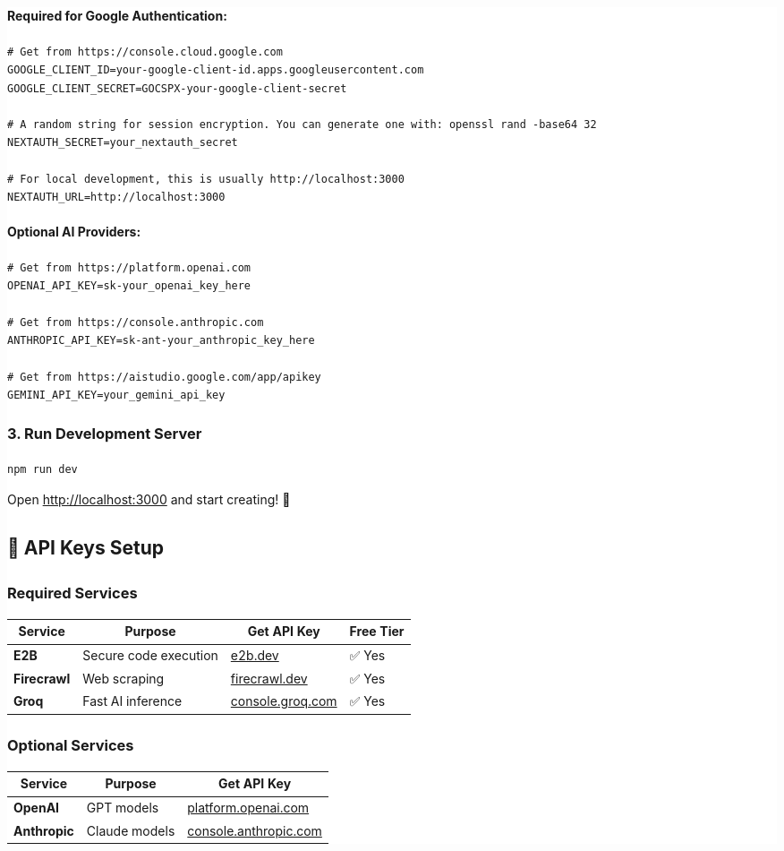 #### Required for Google Authentication:
```env
# Get from https://console.cloud.google.com
GOOGLE_CLIENT_ID=your-google-client-id.apps.googleusercontent.com
GOOGLE_CLIENT_SECRET=GOCSPX-your-google-client-secret

# A random string for session encryption. You can generate one with: openssl rand -base64 32
NEXTAUTH_SECRET=your_nextauth_secret

# For local development, this is usually http://localhost:3000
NEXTAUTH_URL=http://localhost:3000
```

#### Optional AI Providers:
```env
# Get from https://platform.openai.com
OPENAI_API_KEY=sk-your_openai_key_here

# Get from https://console.anthropic.com
ANTHROPIC_API_KEY=sk-ant-your_anthropic_key_here

# Get from https://aistudio.google.com/app/apikey
GEMINI_API_KEY=your_gemini_api_key
```

### 3. Run Development Server

```bash
npm run dev
```

Open [http://localhost:3000](http://localhost:3000) and start creating! 🎉

## 🔑 API Keys Setup

### Required Services

| Service | Purpose | Get API Key | Free Tier |
|---------|---------|-------------|-----------|
| **E2B** | Secure code execution | [e2b.dev](https://e2b.dev) | ✅ Yes |
| **Firecrawl** | Web scraping | [firecrawl.dev](https://firecrawl.dev) | ✅ Yes |
| **Groq** | Fast AI inference | [console.groq.com](https://console.groq.com) | ✅ Yes |

### Optional Services

| Service | Purpose | Get API Key |
|---------|---------|-------------|
| **OpenAI** | GPT models | [platform.openai.com](https://platform.openai.com) |
| **Anthropic** | Claude models | [console.anthropic.com](https://console.anthropic.com) |
